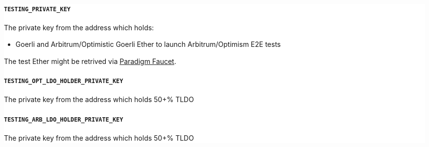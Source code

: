 #### `TESTING_PRIVATE_KEY`

The private key from the address which holds:

- Goerli and Arbitrum/Optimistic Goerli Ether to launch Arbitrum/Optimism E2E tests

The test Ether might be retrived via [Paradigm Faucet](https://faucet.paradigm.xyz/).

#### `TESTING_OPT_LDO_HOLDER_PRIVATE_KEY`

The private key from the address which holds 50+% TLDO

#### `TESTING_ARB_LDO_HOLDER_PRIVATE_KEY`

The private key from the address which holds 50+% TLDO
